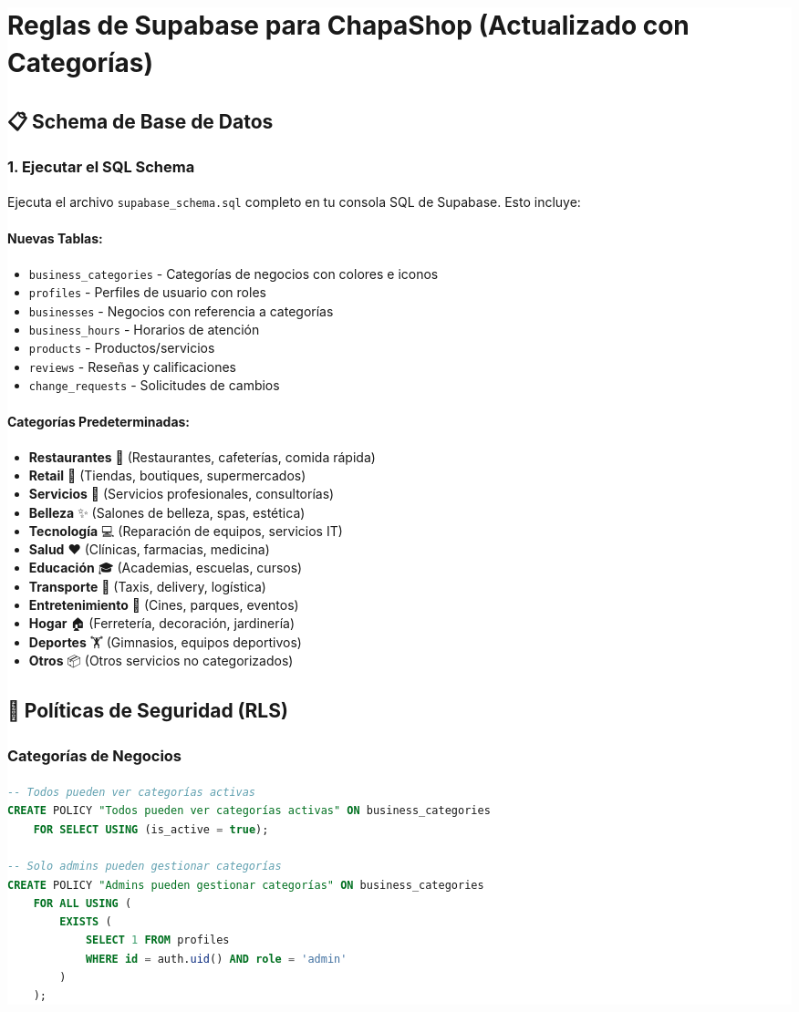 # Reglas de Supabase para ChapaShop (Actualizado con Categorías)

## 📋 Schema de Base de Datos

### 1. Ejecutar el SQL Schema
Ejecuta el archivo `supabase_schema.sql` completo en tu consola SQL de Supabase. Esto incluye:

#### Nuevas Tablas:
- `business_categories` - Categorías de negocios con colores e iconos
- `profiles` - Perfiles de usuario con roles
- `businesses` - Negocios con referencia a categorías
- `business_hours` - Horarios de atención
- `products` - Productos/servicios
- `reviews` - Reseñas y calificaciones
- `change_requests` - Solicitudes de cambios

#### Categorías Predeterminadas:
- **Restaurantes** 🍴 (Restaurantes, cafeterías, comida rápida)
- **Retail** 🏪 (Tiendas, boutiques, supermercados)
- **Servicios** 💼 (Servicios profesionales, consultorías)
- **Belleza** ✨ (Salones de belleza, spas, estética)
- **Tecnología** 💻 (Reparación de equipos, servicios IT)
- **Salud** ❤️ (Clínicas, farmacias, medicina)
- **Educación** 🎓 (Academias, escuelas, cursos)
- **Transporte** 🚗 (Taxis, delivery, logística)
- **Entretenimiento** 🎵 (Cines, parques, eventos)
- **Hogar** 🏠 (Ferretería, decoración, jardinería)
- **Deportes** 🏋️ (Gimnasios, equipos deportivos)
- **Otros** 📦 (Otros servicios no categorizados)

## 🔐 Políticas de Seguridad (RLS)

### Categorías de Negocios
```sql
-- Todos pueden ver categorías activas
CREATE POLICY "Todos pueden ver categorías activas" ON business_categories
    FOR SELECT USING (is_active = true);

-- Solo admins pueden gestionar categorías
CREATE POLICY "Admins pueden gestionar categorías" ON business_categories
    FOR ALL USING (
        EXISTS (
            SELECT 1 FROM profiles 
            WHERE id = auth.uid() AND role = 'admin'
        )
    );
```
